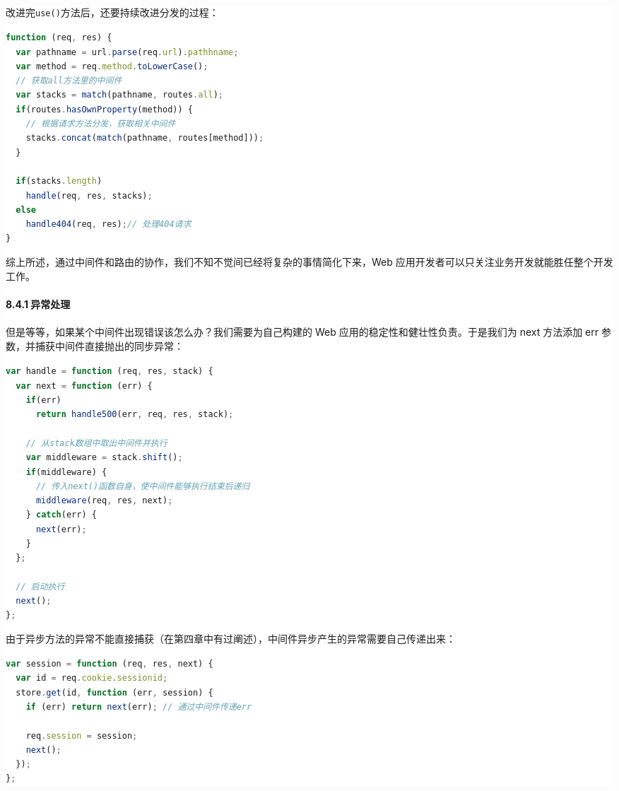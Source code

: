 改进完`use()`方法后，还要持续改进分发的过程：

```js
function (req, res) {
  var pathname = url.parse(req.url).pathhname;
  var method = req.method.toLowerCase();
  // 获取all方法里的中间件
  var stacks = match(pathname, routes.all);
  if(routes.hasOwnProperty(method)) {
    // 根据请求方法分发，获取相关中间件
    stacks.concat(match(pathname, routes[method]));
  }

  if(stacks.length)
    handle(req, res, stacks);
  else
    handle404(req, res);// 处理404请求
}
```

综上所述，通过中间件和路由的协作，我们不知不觉间已经将复杂的事情简化下来，Web 应用开发者可以只关注业务开发就能胜任整个开发工作。

#### 8.4.1 异常处理

但是等等，如果某个中间件出现错误该怎么办？我们需要为自己构建的 Web 应用的稳定性和健壮性负责。于是我们为 next 方法添加 err 参数，并捕获中间件直接抛出的同步异常：

```js
var handle = function (req, res, stack) {
  var next = function (err) {
    if(err)
      return handle500(err, req, res, stack);

    // 从stack数组中取出中间件并执行
    var middleware = stack.shift();
    if(middleware) {
      // 传入next()函数自身，使中间件能够执行结束后递归
      middleware(req, res, next);
    } catch(err) {
      next(err);
    }
  };

  // 启动执行
  next();
};
```

由于异步方法的异常不能直接捕获（在第四章中有过阐述），中间件异步产生的异常需要自己传递出来：

```js
var session = function (req, res, next) {
  var id = req.cookie.sessionid;
  store.get(id, function (err, session) {
    if (err) return next(err); // 通过中间件传递err

    req.session = session;
    next();
  });
};
```
